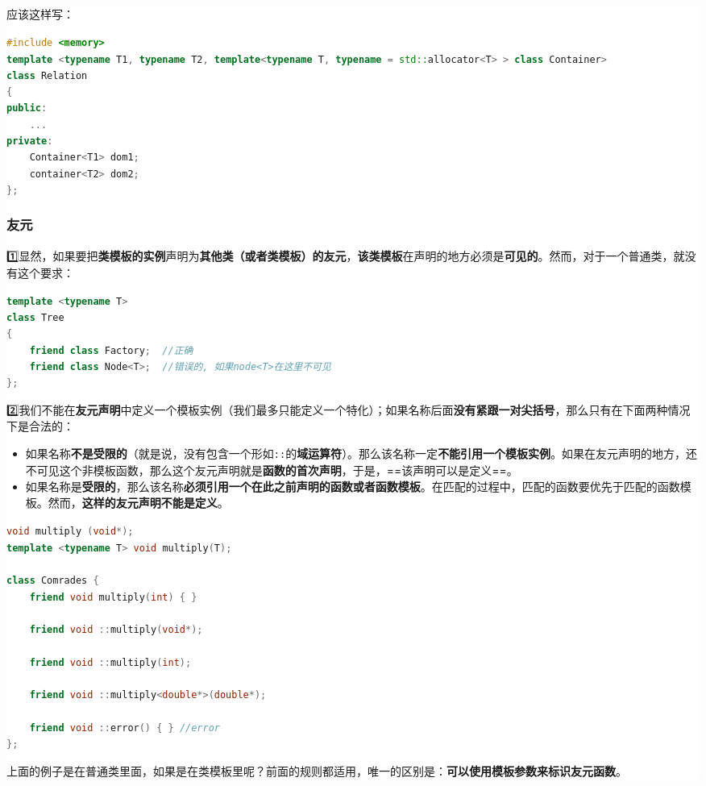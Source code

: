 应该这样写：

```c++
#include <memory> 
template <typename T1, typename T2, template<typename T, typename = std::allocator<T> > class Container> 
class Relation
{ 
public: 
    ... 
private: 
    Container<T1> dom1; 
    container<T2> dom2; 
};
```



### 友元

:one:显然，如果要把**类模板的实例**声明为**其他类（或者类模板）的友元**，**该类模板**在声明的地方必须是**可见的**。然而，对于一个普通类，就没有这个要求：

```c++
template <typename T> 
class Tree 
{ 
    friend class Factory;  //正确
    friend class Node<T>;  //错误的, 如果node<T>在这里不可见
}; 
```

:two:我们不能在**友元声明**中定义一个模板实例（我们最多只能定义一个特化）；如果名称后面**没有紧跟一对尖括号**，那么只有在下面两种情况下是合法的：

- 如果名称**不是受限的**（就是说，没有包含一个形如`::`的**域运算符**）。那么该名称一定**不能引用一个模板实例**。如果在友元声明的地方，还不可见这个非模板函数，那么这个友元声明就是**函数的首次声明**，于是，==该声明可以是定义==。
- 如果名称是**受限的**，那么该名称**必须引用一个在此之前声明的函数或者函数模板**。在匹配的过程中，匹配的函数要优先于匹配的函数模板。然而，**这样的友元声明不能是定义**。

```c++
void multiply (void*);
template <typename T> void multiply(T);

class Comrades { 
    friend void multiply(int) { } 
    
    friend void ::multiply(void*);
    
    friend void ::multiply(int);
    
    friend void ::multiply<double*>(double*);
    
    friend void ::error() { } //error
};
```

上面的例子是在普通类里面，如果是在类模板里呢？前面的规则都适用，唯一的区别是：**可以使用模板参数来标识友元函数**。
